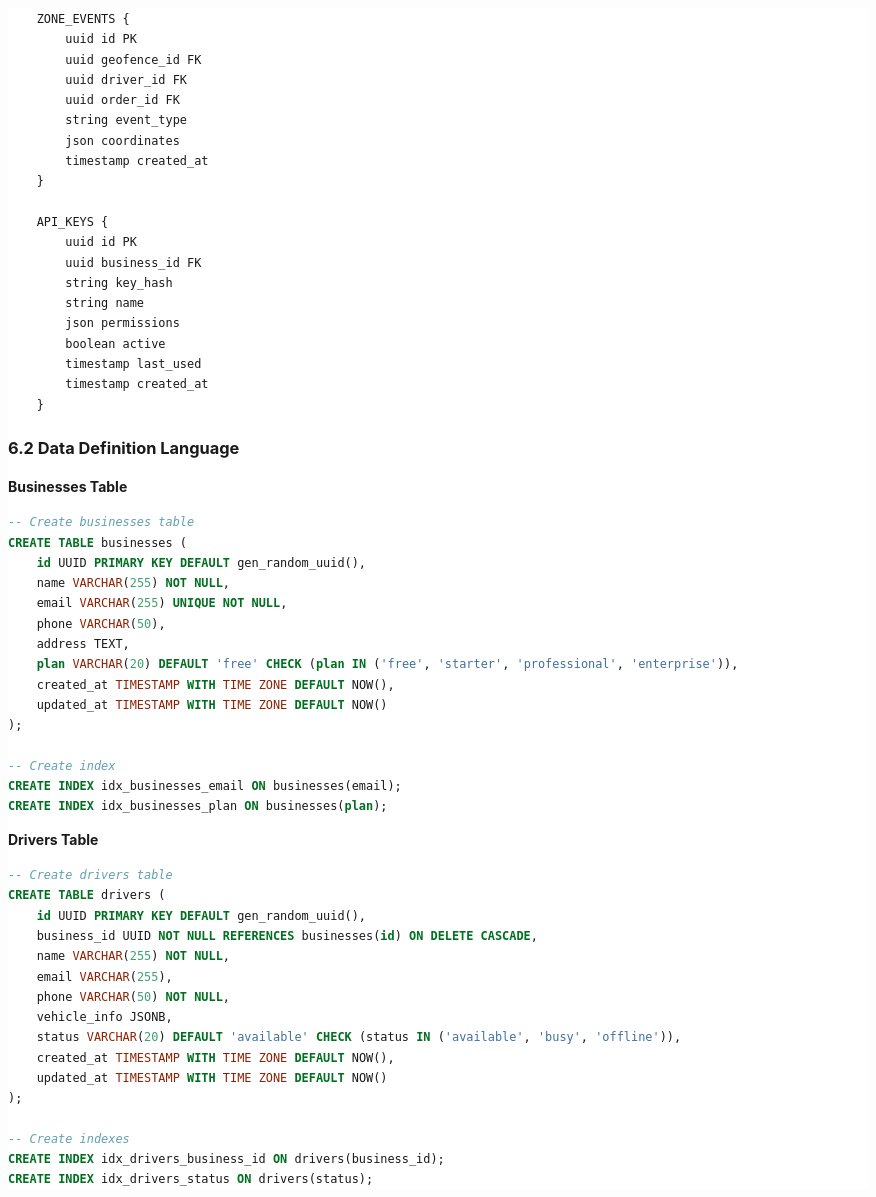 ```mermaid
    ZONE_EVENTS {
        uuid id PK
        uuid geofence_id FK
        uuid driver_id FK
        uuid order_id FK
        string event_type
        json coordinates
        timestamp created_at
    }
    
    API_KEYS {
        uuid id PK
        uuid business_id FK
        string key_hash
        string name
        json permissions
        boolean active
        timestamp last_used
        timestamp created_at
    }
```

### 6.2 Data Definition Language

**Businesses Table**
```sql
-- Create businesses table
CREATE TABLE businesses (
    id UUID PRIMARY KEY DEFAULT gen_random_uuid(),
    name VARCHAR(255) NOT NULL,
    email VARCHAR(255) UNIQUE NOT NULL,
    phone VARCHAR(50),
    address TEXT,
    plan VARCHAR(20) DEFAULT 'free' CHECK (plan IN ('free', 'starter', 'professional', 'enterprise')),
    created_at TIMESTAMP WITH TIME ZONE DEFAULT NOW(),
    updated_at TIMESTAMP WITH TIME ZONE DEFAULT NOW()
);

-- Create index
CREATE INDEX idx_businesses_email ON businesses(email);
CREATE INDEX idx_businesses_plan ON businesses(plan);
```

**Drivers Table**
```sql
-- Create drivers table
CREATE TABLE drivers (
    id UUID PRIMARY KEY DEFAULT gen_random_uuid(),
    business_id UUID NOT NULL REFERENCES businesses(id) ON DELETE CASCADE,
    name VARCHAR(255) NOT NULL,
    email VARCHAR(255),
    phone VARCHAR(50) NOT NULL,
    vehicle_info JSONB,
    status VARCHAR(20) DEFAULT 'available' CHECK (status IN ('available', 'busy', 'offline')),
    created_at TIMESTAMP WITH TIME ZONE DEFAULT NOW(),
    updated_at TIMESTAMP WITH TIME ZONE DEFAULT NOW()
);

-- Create indexes
CREATE INDEX idx_drivers_business_id ON drivers(business_id);
CREATE INDEX idx_drivers_status ON drivers(status);
```
